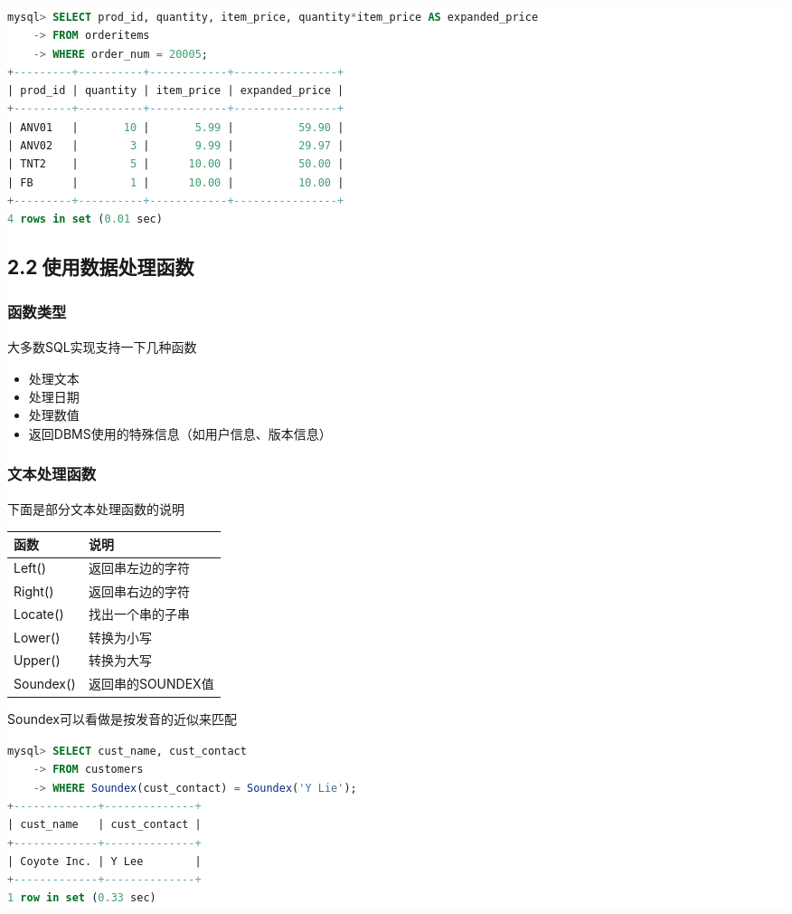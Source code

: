 ```sql
mysql> SELECT prod_id, quantity, item_price, quantity*item_price AS expanded_price 
    -> FROM orderitems
    -> WHERE order_num = 20005;
+---------+----------+------------+----------------+
| prod_id | quantity | item_price | expanded_price |
+---------+----------+------------+----------------+
| ANV01   |       10 |       5.99 |          59.90 |
| ANV02   |        3 |       9.99 |          29.97 |
| TNT2    |        5 |      10.00 |          50.00 |
| FB      |        1 |      10.00 |          10.00 |
+---------+----------+------------+----------------+
4 rows in set (0.01 sec)
```

## 2.2 使用数据处理函数

### 函数类型

大多数SQL实现支持一下几种函数

- 处理文本
- 处理日期
- 处理数值
- 返回DBMS使用的特殊信息（如用户信息、版本信息）

### 文本处理函数

下面是部分文本处理函数的说明

| 函数        | 说明           |
| :-------- | :----------- |
| Left()    | 返回串左边的字符     |
| Right()   | 返回串右边的字符     |
| Locate()  | 找出一个串的子串     |
| Lower()   | 转换为小写        |
| Upper()   | 转换为大写        |
| Soundex() | 返回串的SOUNDEX值 |

Soundex可以看做是按发音的近似来匹配

```sql
mysql> SELECT cust_name, cust_contact
    -> FROM customers
    -> WHERE Soundex(cust_contact) = Soundex('Y Lie');
+-------------+--------------+
| cust_name   | cust_contact |
+-------------+--------------+
| Coyote Inc. | Y Lee        |
+-------------+--------------+
1 row in set (0.33 sec)
```
